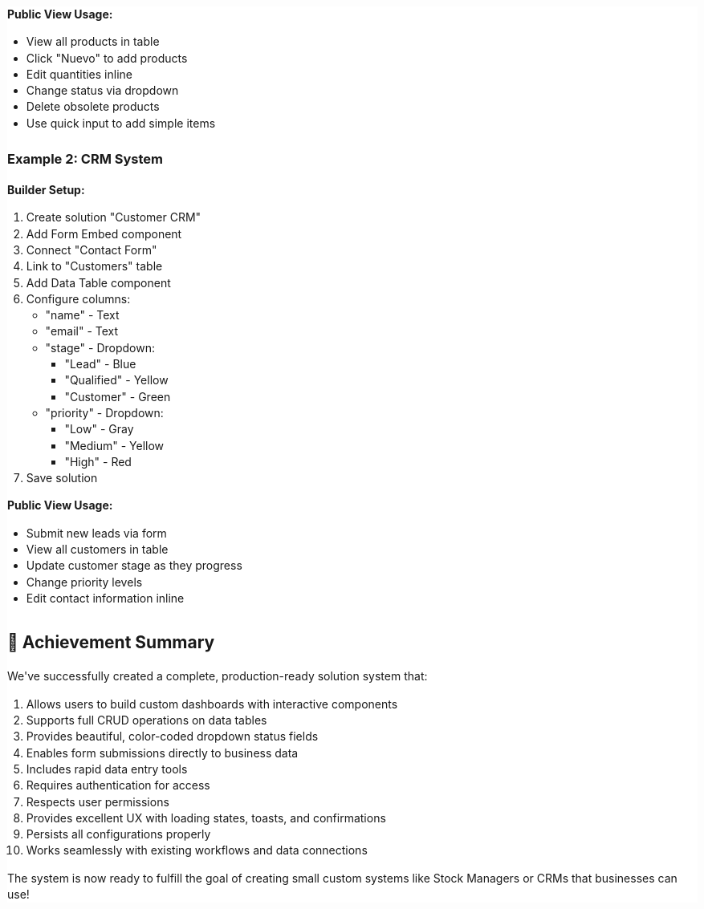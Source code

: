 **Public View Usage:**
- View all products in table
- Click "Nuevo" to add products
- Edit quantities inline
- Change status via dropdown
- Delete obsolete products
- Use quick input to add simple items

### Example 2: CRM System

**Builder Setup:**
1. Create solution "Customer CRM"
2. Add Form Embed component
3. Connect "Contact Form"
4. Link to "Customers" table
5. Add Data Table component
6. Configure columns:
   - "name" - Text
   - "email" - Text
   - "stage" - Dropdown:
     - "Lead" - Blue
     - "Qualified" - Yellow
     - "Customer" - Green
   - "priority" - Dropdown:
     - "Low" - Gray
     - "Medium" - Yellow
     - "High" - Red
7. Save solution

**Public View Usage:**
- Submit new leads via form
- View all customers in table
- Update customer stage as they progress
- Change priority levels
- Edit contact information inline

## 🎯 Achievement Summary

We've successfully created a complete, production-ready solution system that:
1. Allows users to build custom dashboards with interactive components
2. Supports full CRUD operations on data tables
3. Provides beautiful, color-coded dropdown status fields
4. Enables form submissions directly to business data
5. Includes rapid data entry tools
6. Requires authentication for access
7. Respects user permissions
8. Provides excellent UX with loading states, toasts, and confirmations
9. Persists all configurations properly
10. Works seamlessly with existing workflows and data connections

The system is now ready to fulfill the goal of creating small custom systems like Stock Managers or CRMs that businesses can use!

